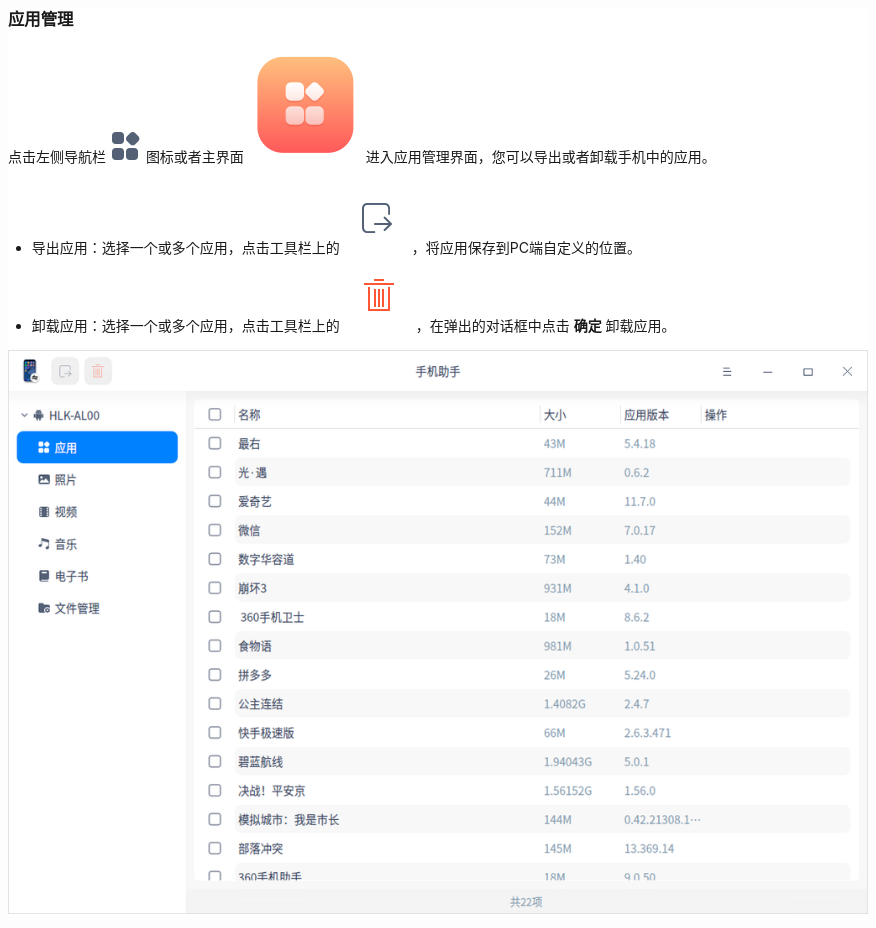 ### 应用管理
点击左侧导航栏 ![应用](icon/app.svg) 图标或者主界面 ![应用](icon/app-light.svg) 进入应用管理界面，您可以导出或者卸载手机中的应用。

- 导出应用：选择一个或多个应用，点击工具栏上的![export](icon/export.svg)，将应用保存到PC端自定义的位置。
- 卸载应用：选择一个或多个应用，点击工具栏上的 ![delete](icon/delete.svg)，在弹出的对话框中点击 **确定** 卸载应用。

![app](jpg/app.png)
